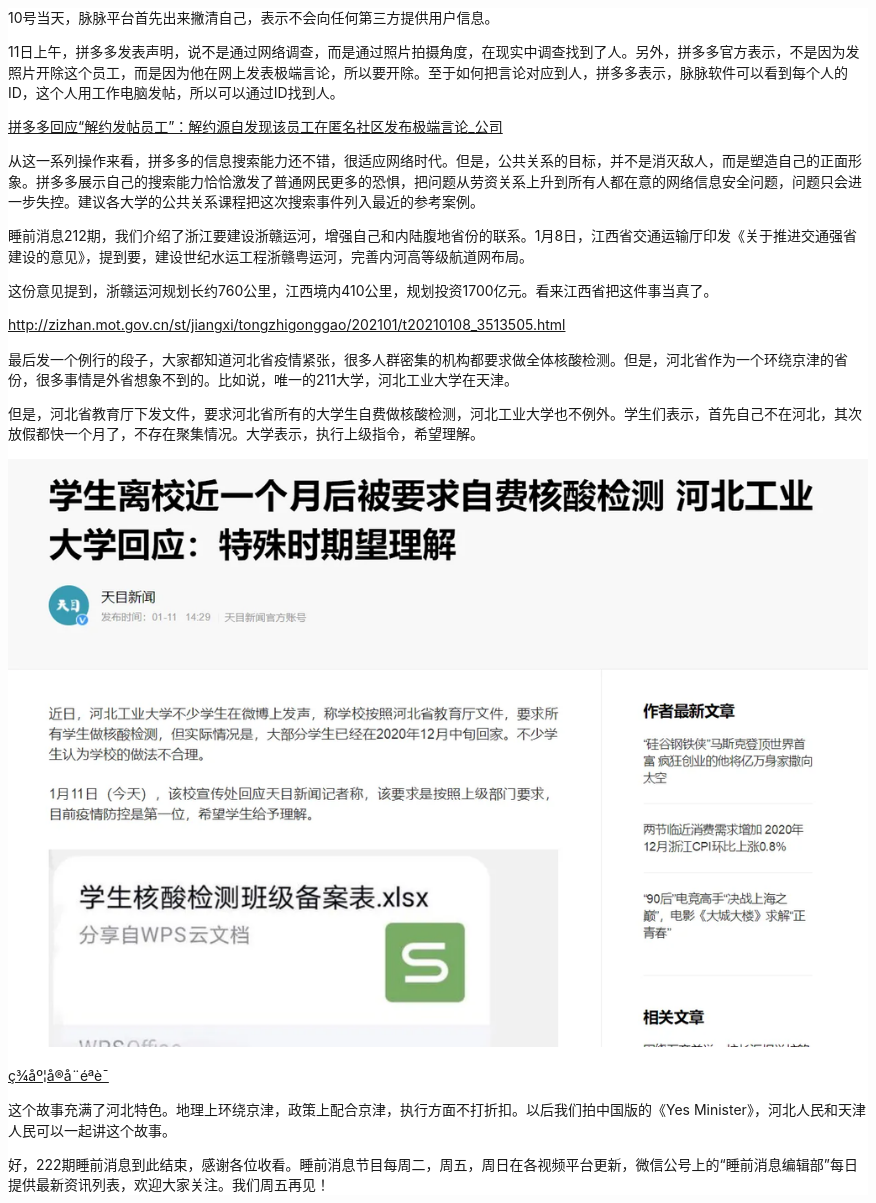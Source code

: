 10号当天，脉脉平台首先出来撇清自己，表示不会向任何第三方提供用户信息。

[](https://mp.weixin.qq.com/s/yBbXdLQ8a6_d5u8Mp58Y_g)

11日上午，拼多多发表声明，说不是通过网络调查，而是通过照片拍摄角度，在现实中调查找到了人。另外，拼多多官方表示，不是因为发照片开除这个员工，而是因为他在网上发表极端言论，所以要开除。至于如何把言论对应到人，拼多多表示，脉脉软件可以看到每个人的ID，这个人用工作电脑发帖，所以可以通过ID找到人。

[拼多多回应“解约发帖员工”：解约源自发现该员工在匿名社区发布极端言论_公司](https://www.sohu.com/a/443760942_161795?spm=smpc.news-home.pol-subject-news.5.16103381413246OKxQCF&_f=index_chan08pol_socnews_4)

从这一系列操作来看，拼多多的信息搜索能力还不错，很适应网络时代。但是，公共关系的目标，并不是消灭敌人，而是塑造自己的正面形象。拼多多展示自己的搜索能力恰恰激发了普通网民更多的恐惧，把问题从劳资关系上升到所有人都在意的网络信息安全问题，问题只会进一步失控。建议各大学的公共关系课程把这次搜索事件列入最近的参考案例。

睡前消息212期，我们介绍了浙江要建设浙赣运河，增强自己和内陆腹地省份的联系。1月8日，江西省交通运输厅印发《关于推进交通强省建设的意见》，提到要，建设世纪水运工程浙赣粤运河，完善内河高等级航道网布局。

这份意见提到，浙赣运河规划长约760公里，江西境内410公里，规划投资1700亿元。看来江西省把这件事当真了。

<http://zizhan.mot.gov.cn/st/jiangxi/tongzhigonggao/202101/t20210108_3513505.html>

最后发一个例行的段子，大家都知道河北省疫情紧张，很多人群密集的机构都要求做全体核酸检测。但是，河北省作为一个环绕京津的省份，很多事情是外省想象不到的。比如说，唯一的211大学，河北工业大学在天津。

但是，河北省教育厅下发文件，要求河北省所有的大学生自费做核酸检测，河北工业大学也不例外。学生们表示，首先自己不在河北，其次放假都快一个月了，不存在聚集情况。大学表示，执行上级指令，希望理解。

![](/images/btnews/btnews/0201_0300/0222/image32.webp)

[ç¾åº¦å®å¨éªè¯](https://baijiahao.baidu.com/s?id=1688570790078293613&wfr=spider&for=pc)

这个故事充满了河北特色。地理上环绕京津，政策上配合京津，执行方面不打折扣。以后我们拍中国版的《Yes
Minister》，河北人民和天津人民可以一起讲这个故事。

好，222期睡前消息到此结束，感谢各位收看。睡前消息节目每周二，周五，周日在各视频平台更新，微信公号上的“睡前消息编辑部”每日提供最新资讯列表，欢迎大家关注。我们周五再见！
